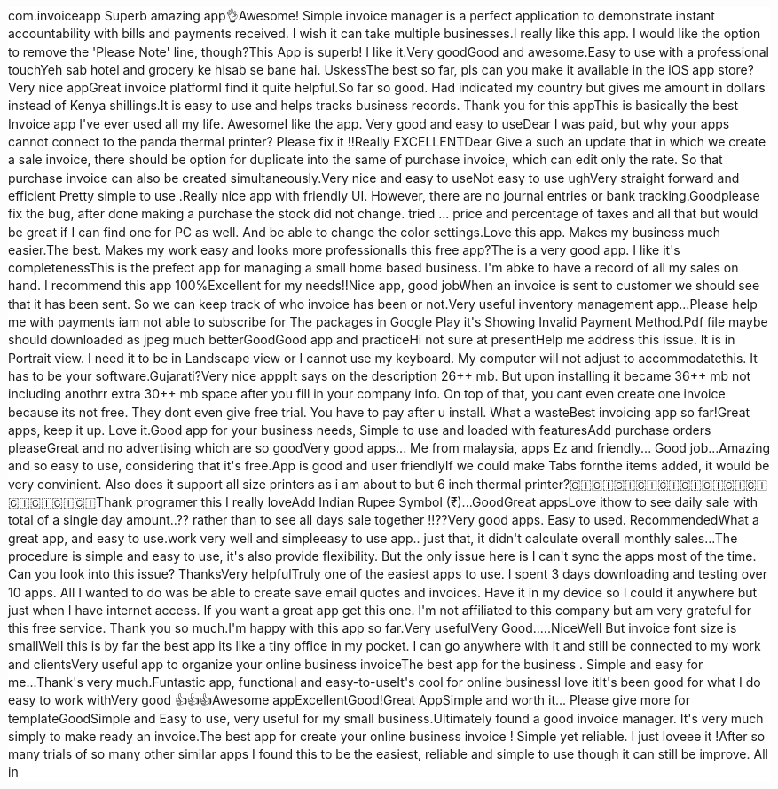 com.invoiceapp
Superb amazing app👌Awesome! Simple invoice manager is a perfect application to demonstrate instant accountability with bills and payments received. I wish it can take multiple businesses.I really like this app. I would like the option to remove the 'Please Note' line, though?This App is superb! I like it.Very goodGood and awesome.Easy to use with a professional touchYeh sab hotel and grocery ke hisab se bane hai. UskessThe best so far, pls can you make it available in the iOS app store?Very nice appGreat invoice platformI find it quite helpful.So far so good. Had indicated my country but gives me amount in dollars instead of Kenya shillings.It is easy to use and helps tracks business records. Thank you for this appThis is basically the best Invoice app I've ever used all my life. AwesomeI like the app. Very good and easy to useDear I was paid, but why your apps cannot connect to the panda thermal printer? Please fix it !!Really EXCELLENTDear Give a such an update that in which we create a sale invoice, there should be option for duplicate into the same of purchase invoice, which can edit only the rate. So that purchase invoice can also be created simultaneously.Very nice and easy to useNot easy to use ughVery straight forward and efficient Pretty simple to use .Really nice app with friendly UI. However, there are no journal entries or bank tracking.Goodplease fix the bug, after done making a purchase the stock did not change. tried ...
price and percentage of taxes and all that but would be great if I can find 
one for PC as well. And be able to change the color settings.Love this app. Makes my business much easier.The best. Makes my work easy and looks more professionalIs this free app?The is a very good app. I like it's completenessThis is the prefect app for managing a small home based business. I'm abke 
to have a record of all my sales on hand. I recommend this app 100%Excellent for my needs!!Nice app, good jobWhen an invoice is sent to customer we should see that it has been sent. So 
we can keep track of who invoice has been or not.Very useful inventory management app...Please help me with payments iam not able to subscribe for The packages in 
Google Play it's Showing Invalid Payment Method.Pdf file maybe should downloaded as jpeg much betterGoodGood app and practiceHi not sure at presentHelp me address this issue. It is in Portrait view. I need it to be in 
Landscape view or I cannot use my keyboard. My computer will not adjust to 
accommodatethis. It has to be your software.Gujarati?Very nice apppIt says on the description 26++ mb. But upon installing it became 36++ mb 
not including anothrr extra 30++ mb space after you fill in your company 
info. On top of that, you cant even create one invoice because its not 
free. They dont even give free trial. You have to pay after u install. What 
a wasteBest invoicing app so far!Great apps, keep it up. Love it.Good app for your business needs, Simple to use and loaded with featuresAdd purchase orders pleaseGreat and no advertising which are so goodVery good apps... Me from malaysia, apps Ez and friendly... Good job...Amazing and so easy to use, considering that it's free.App is good and user friendlyIf we could make Tabs fornthe items added, it would be very convinient. 
Also does it support all size printers as i am about to but 6 inch thermal 
printer?🇨🇮🇨🇮🇨🇮🇨🇮🇨🇮🇨🇮🇨🇮🇨🇮🇨🇮🇨🇮🇨🇮🇨🇮🇨🇮Thank programer this I really loveAdd Indian Rupee Symbol (₹)...GoodGreat appsLove ithow to see daily sale with total of a single day amount..?? rather than to 
see all days sale together !!??Very good apps. Easy to used. RecommendedWhat a great app, and easy to use.work very well and simpleeasy to use app.. just that, it didn't calculate overall monthly sales...The procedure is simple and easy to use, it's also provide flexibility. But 
the only issue here is I can't sync the apps most of the time. Can you look 
into this issue? ThanksVery helpfulTruly one of the easiest apps to use. I spent 3 days downloading and 
testing over 10 apps. All I wanted to do was be able to create save email 
quotes and invoices. Have it in my device so I could it anywhere but just 
when I have internet access. If you want a great app get this one. I'm not 
affiliated to this company but am very grateful for this free service. 
Thank you so much.I'm happy with this app so far.Very usefulVery Good.....NiceWell But invoice font size is smallWell this is by far the best app its like a tiny office in my pocket. I can 
go anywhere with it and still be connected to my work and clientsVery useful app to organize your online business invoiceThe best app for the business . Simple and easy for me...Thank's very much.Funtastic app, functional and easy-to-useIt's cool for online businessI love itIt's been good for what I do easy to work withVery good 👍👍👍Awesome appExcellentGood!Great AppSimple and worth it... Please give more for templateGoodSimple and Easy to use, very useful for my small business.Ultimately found a good invoice manager. It's very much simply to make 
ready an invoice.The best app for create your online business invoice ! Simple yet reliable. 
I just loveee it !After so many trials of so many other similar apps I found this to be the 
easiest, reliable and simple to use though it can still be improve. All in 